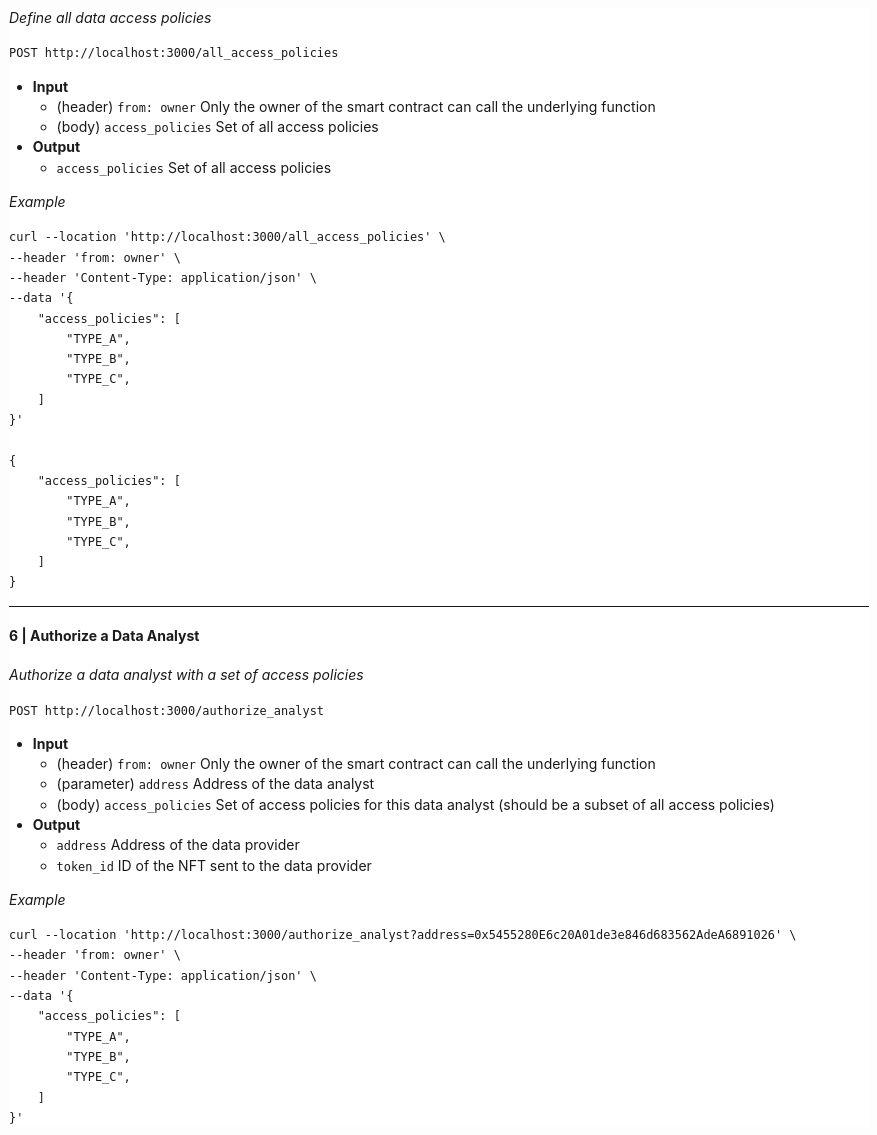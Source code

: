 _Define all data access policies_

```
POST http://localhost:3000/all_access_policies
```

- **Input**
  - (header) `from: owner` Only the owner of the smart contract can call the underlying function
  - (body) `access_policies` Set of all access policies
- **Output**
  - `access_policies` Set of all access policies

_Example_

```
curl --location 'http://localhost:3000/all_access_policies' \
--header 'from: owner' \
--header 'Content-Type: application/json' \
--data '{
    "access_policies": [
        "TYPE_A",
        "TYPE_B",
        "TYPE_C",
    ]
}'

{
    "access_policies": [
        "TYPE_A",
        "TYPE_B",
        "TYPE_C",
    ]
}
```

---

#### 6 | Authorize a Data Analyst

_Authorize a data analyst with a set of access policies_

```
POST http://localhost:3000/authorize_analyst
```

- **Input**
  - (header) `from: owner` Only the owner of the smart contract can call the underlying function
  - (parameter) `address` Address of the data analyst
  - (body) `access_policies` Set of access policies for this data analyst (should be a subset of all access policies)
- **Output**
  - `address` Address of the data provider
  - `token_id` ID of the NFT sent to the data provider

_Example_

```
curl --location 'http://localhost:3000/authorize_analyst?address=0x5455280E6c20A01de3e846d683562AdeA6891026' \
--header 'from: owner' \
--header 'Content-Type: application/json' \
--data '{
    "access_policies": [
        "TYPE_A",
        "TYPE_B",
        "TYPE_C",
    ]
}'

```